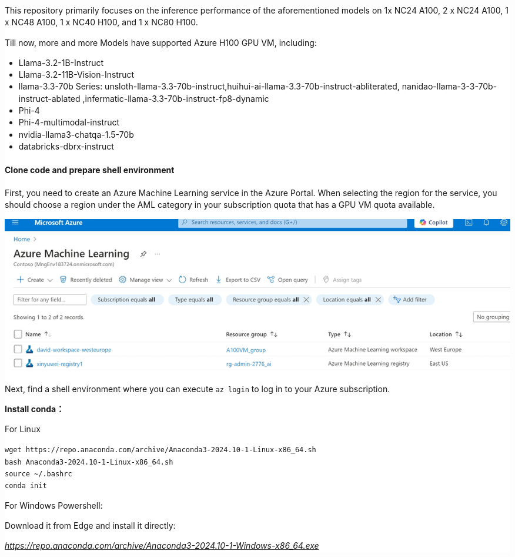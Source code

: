 This repository primarily focuses on the inference performance of the aforementioned models on 1x NC24 A100, 2 x NC24 A100, 1 x NC48 A100, 1 x NC40 H100, and 1 x NC80 H100. 

Till now, more and more Models have supported Azure H100 GPU VM, including:

- Llama-3.2-1B-Instruct                     
- Llama-3.2-11B-Vision-Instruct       
- llama-3.3-70b Series: unsloth-llama-3.3-70b-instruct,huihui-ai-llama-3.3-70b-instruct-abliterated, nanidao-llama-3-3-70b-instruct-ablated ,infermatic-llama-3.3-70b-instruct-fp8-dynamic 
- Phi-4                                   
- Phi-4-multimodal-instruct           
- nvidia-llama3-chatqa-1.5-70b        
- databricks-dbrx-instruct              

#### **Clone code and prepare shell environment**

First, you need to create an Azure Machine Learning service in the Azure Portal. When selecting the region for the service, you should choose a region under the AML category in your subscription quota that has a GPU VM quota available.

![images](https://github.com/xinyuwei-david/AI-Foundry-Model-Performance/blob/main/images/20.png)

Next, find a shell environment where you can execute `az login` to log in to your Azure subscription.

**Install conda：**

For Linux

```
wget https://repo.anaconda.com/archive/Anaconda3-2024.10-1-Linux-x86_64.sh
bash Anaconda3-2024.10-1-Linux-x86_64.sh
source ~/.bashrc
conda init
```

For Windows Powershell:

Download it from Edge and install it directly:

 *https://repo.anaconda.com/archive/Anaconda3-2024.10-1-Windows-x86_64.exe*


